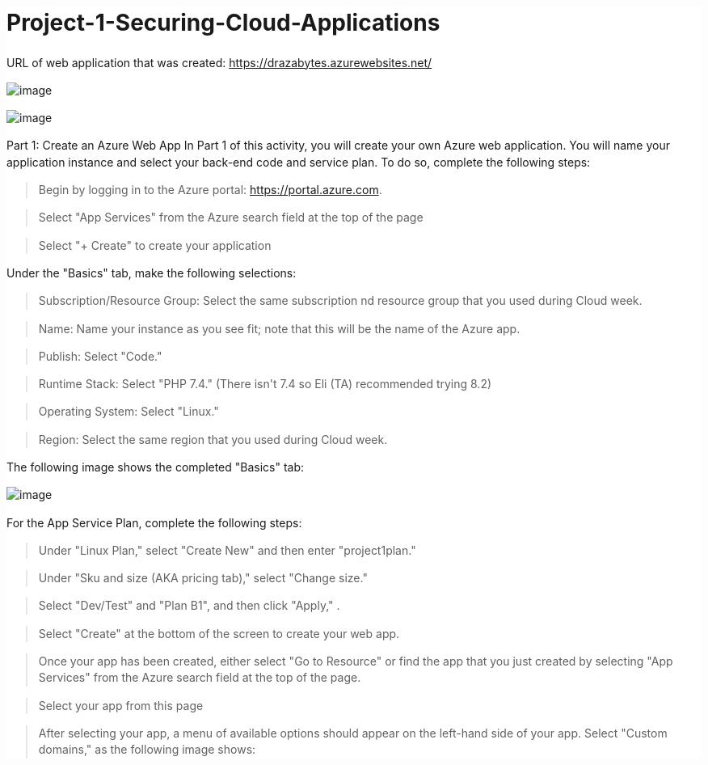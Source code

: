 # Project-1-Securing-Cloud-Applications

URL of web application that was created: https://drazabytes.azurewebsites.net/

![image](https://github.com/Xraza04/Project-1-Securing-Cloud-Applications/assets/107894378/eb6e9817-5b6f-4bd2-8850-a6b6a030c7df)

![image](https://github.com/Xraza04/Project-1-Securing-Cloud-Applications/assets/107894378/b41a4d07-cabe-4486-aa85-d31900992c3c)

Part 1: Create an Azure Web App
In Part 1 of this activity, you will create your own Azure web application. You will name your application instance and select your back-end code and service plan. To do so, complete the following steps:


> Begin by logging in to the Azure portal: https://portal.azure.com.
    
> Select "App Services" from the Azure search field at the top of the page

> Select "+ Create" to create your application

Under the "Basics" tab, make the following selections:


> Subscription/Resource Group: Select the same subscription nd resource group that you used during Cloud week.


> Name: Name your instance as you see fit; note that this will be the name of the Azure app.

 
> Publish: Select "Code."

> Runtime Stack: Select "PHP 7.4." (There isn't 7.4 so Eli (TA) recommended trying 8.2)

>Operating System: Select "Linux."

>Region: Select the same region that you used during Cloud week.

The following image shows the completed "Basics" tab:

![image](https://github.com/Xraza04/Project-1-Securing-Cloud-Applications/assets/107894378/1dd478ac-0f71-4bd8-ae38-48ece01e98d8)


For the App Service Plan, complete the following steps:


> Under "Linux Plan," select "Create New" and then enter "project1plan."

> Under "Sku and size (AKA pricing tab)," select "Change size." 

> Select "Dev/Test" and "Plan B1", and then click "Apply," .

> Select "Create" at the bottom of the screen to create your web app.

> Once your app has been created, either select "Go to Resource" or find the app that you just created by selecting "App Services" from the Azure search field at the top of the page.

> Select your app from this page

> After selecting your app, a menu of available options should appear on the left-hand side of your app. Select "Custom domains," as the following image shows:
